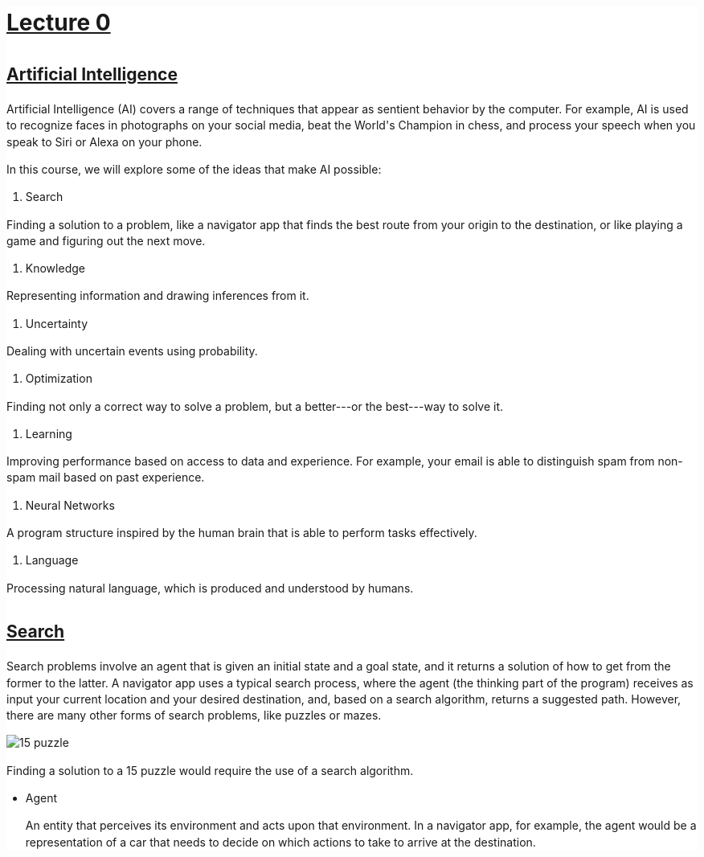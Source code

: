 [Lecture 0](https://cs50.harvard.edu/ai/2020/notes/0/#lecture-0)
================================================================

[Artificial Intelligence](https://cs50.harvard.edu/ai/2020/notes/0/#artificial-intelligence)
--------------------------------------------------------------------------------------------

Artificial Intelligence (AI) covers a range of techniques that appear as sentient behavior by the computer. For example, AI is used to recognize faces in photographs on your social media, beat the World's Champion in chess, and process your speech when you speak to Siri or Alexa on your phone.

In this course, we will explore some of the ideas that make AI possible:

1.  Search

Finding a solution to a problem, like a navigator app that finds the best route from your origin to the destination, or like playing a game and figuring out the next move.

1.  Knowledge

Representing information and drawing inferences from it.

1.  Uncertainty

Dealing with uncertain events using probability.

1.  Optimization

Finding not only a correct way to solve a problem, but a better---or the best---way to solve it.

1.  Learning

Improving performance based on access to data and experience. For example, your email is able to distinguish spam from non-spam mail based on past experience.

1.  Neural Networks

A program structure inspired by the human brain that is able to perform tasks effectively.

1.  Language

Processing natural language, which is produced and understood by humans.

[Search](https://cs50.harvard.edu/ai/2020/notes/0/#search)
----------------------------------------------------------

Search problems involve an agent that is given an initial state and a goal state, and it returns a solution of how to get from the former to the latter. A navigator app uses a typical search process, where the agent (the thinking part of the program) receives as input your current location and your desired destination, and, based on a search algorithm, returns a suggested path. However, there are many other forms of search problems, like puzzles or mazes.

![15 puzzle](https://cs50.harvard.edu/ai/2020/notes/0/15puzzle.png)

Finding a solution to a 15 puzzle would require the use of a search algorithm.

-   Agent

    An entity that perceives its environment and acts upon that environment. In a navigator app, for example, the agent would be a representation of a car that needs to decide on which actions to take to arrive at the destination.

